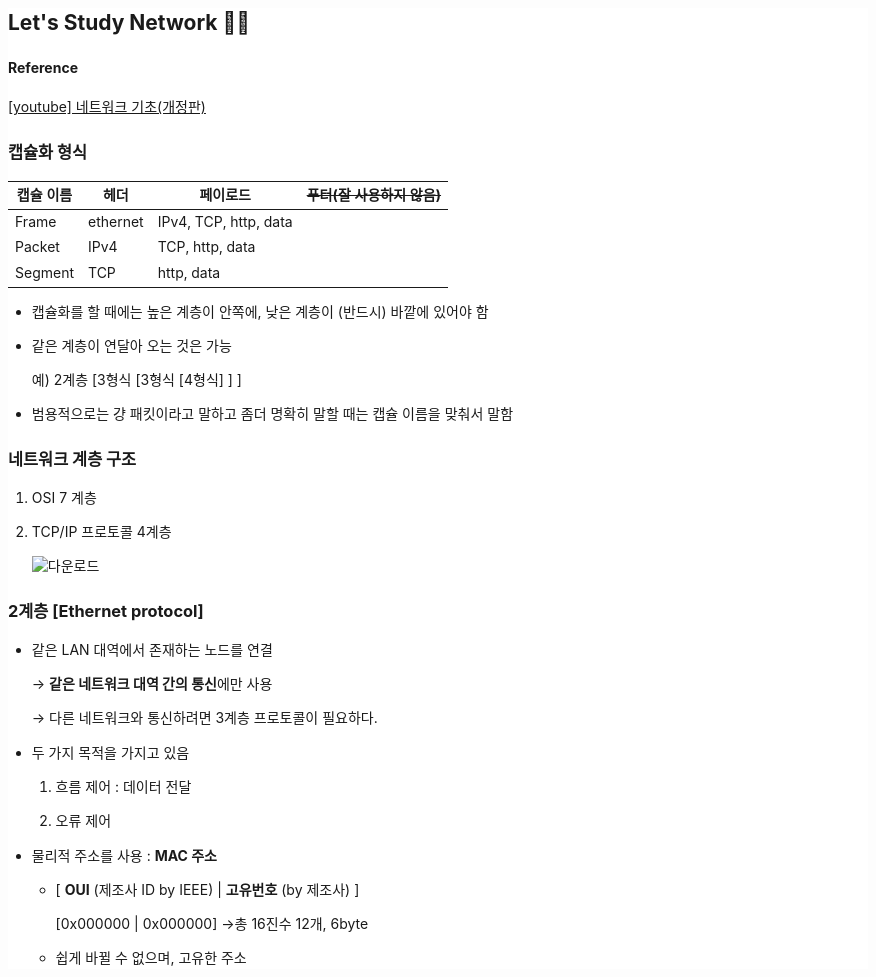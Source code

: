 Let's Study Network 🔌📡
--------

#### Reference

[[youtube] 네트워크 기초(개정판)](https://youtube.com/playlist?list=PL0d8NnikouEWcF1jJueLdjRIC4HsUlULi)



### 캡슐화 형식

| **캡슐 이름** | 헤더     | 페이로드              | ~~푸터(잘 사용하지 않음)~~ |
| ------------- | -------- | --------------------- | -------------------------- |
| Frame         | ethernet | IPv4, TCP, http, data |                            |
| Packet        | IPv4     | TCP, http, data       |                            |
| Segment       | TCP      | http, data            |                            |

* 캡슐화를 할 때에는 높은 계층이 안쪽에, 낮은 계층이 (반드시) 바깥에 있어야 함

* 같은 계층이 연달아 오는 것은 가능

  예) 2계층 [3형식 [3형식 [4형식] ] ]

* 범용적으로는 걍 패킷이라고 말하고 좀더 명확히 말할 때는 캡슐 이름을 맞춰서 말함



### 네트워크 계층 구조

1. OSI 7 계층

2. TCP/IP 프로토콜 4계층

   ![다운로드](https://user-images.githubusercontent.com/41130448/104002032-d81ae780-51e3-11eb-938f-126a0641d342.png)



### 2계층 [Ethernet protocol]

* 같은 LAN 대역에서 존재하는 노드를 연결

  → **같은 네트워크 대역 간의 통신**에만 사용

  → 다른 네트워크와 통신하려면 3계층 프로토콜이 필요하다.

* 두 가지 목적을 가지고 있음

  1. 흐름 제어 : 데이터 전달

  2. 오류 제어

* 물리적 주소를 사용 : **MAC 주소** 

  - [ **OUI** (제조사 ID by IEEE) | **고유번호** (by 제조사) ]

    [0x000000 | 0x000000] ->총 16진수 12개, 6byte

  - 쉽게 바뀔 수 없으며, 고유한 주소
